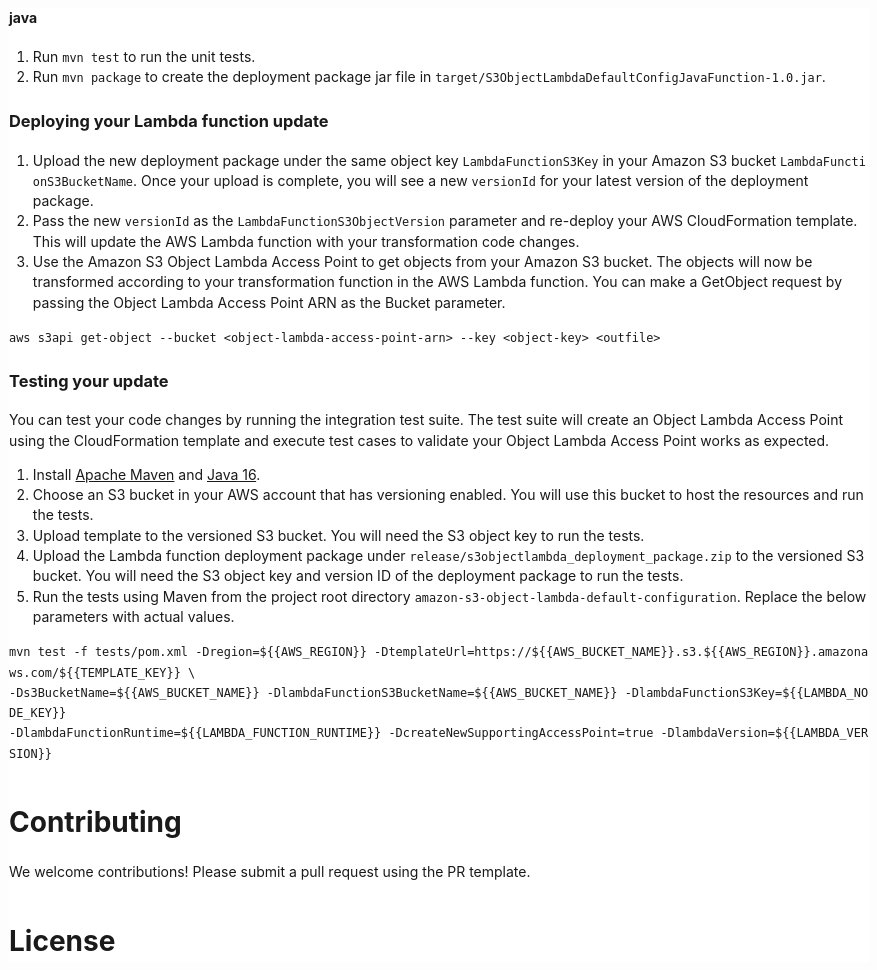 #### java
1. Run `mvn test` to run the unit tests.
2. Run `mvn package` to create the deployment package jar file in `target/S3ObjectLambdaDefaultConfigJavaFunction-1.0.jar`.

### Deploying your Lambda function update
1. Upload the new deployment package under the same object key `LambdaFunctionS3Key` in your Amazon S3 bucket `LambdaFunctionS3BucketName`. Once your upload is complete, you will see a new `versionId` for your latest version of the deployment package.
2. Pass the new `versionId` as the `LambdaFunctionS3ObjectVersion` parameter and re-deploy your AWS CloudFormation template. This will update the AWS Lambda function with your transformation code changes.
3. Use the Amazon S3 Object Lambda Access Point to get objects from your Amazon S3 bucket. The objects will now be transformed according to your transformation function in the AWS Lambda function. 
You can make a GetObject request by passing the Object Lambda Access Point ARN as the Bucket parameter.

```
aws s3api get-object --bucket <object-lambda-access-point-arn> --key <object-key> <outfile>
```

### Testing your update

You can test your code changes by running the integration test suite. The test suite will create an Object Lambda Access Point
 using the CloudFormation template and execute test cases to validate your Object Lambda Access Point works as expected.

1. Install [Apache Maven](https://maven.apache.org/install.html) and [Java 16](https://docs.oracle.com/en/java/javase/16/).
2. Choose an S3 bucket in your AWS account that has versioning enabled. You will use this bucket to host the resources and run the tests.
3. Upload template to the versioned S3 bucket. You will need the S3 object key to run the tests.
4. Upload the Lambda function deployment package under `release/s3objectlambda_deployment_package.zip` to the versioned S3 bucket. You will need the S3 object key and version ID of the deployment package to run the tests.
5. Run the tests using Maven from the project root directory `amazon-s3-object-lambda-default-configuration`. Replace the below parameters with actual values.

```
mvn test -f tests/pom.xml -Dregion=${{AWS_REGION}} -DtemplateUrl=https://${{AWS_BUCKET_NAME}}.s3.${{AWS_REGION}}.amazonaws.com/${{TEMPLATE_KEY}} \
-Ds3BucketName=${{AWS_BUCKET_NAME}} -DlambdaFunctionS3BucketName=${{AWS_BUCKET_NAME}} -DlambdaFunctionS3Key=${{LAMBDA_NODE_KEY}}
-DlambdaFunctionRuntime=${{LAMBDA_FUNCTION_RUNTIME}} -DcreateNewSupportingAccessPoint=true -DlambdaVersion=${{LAMBDA_VERSION}}
```

# Contributing

We welcome contributions! Please submit a pull request using the PR template.

# License
